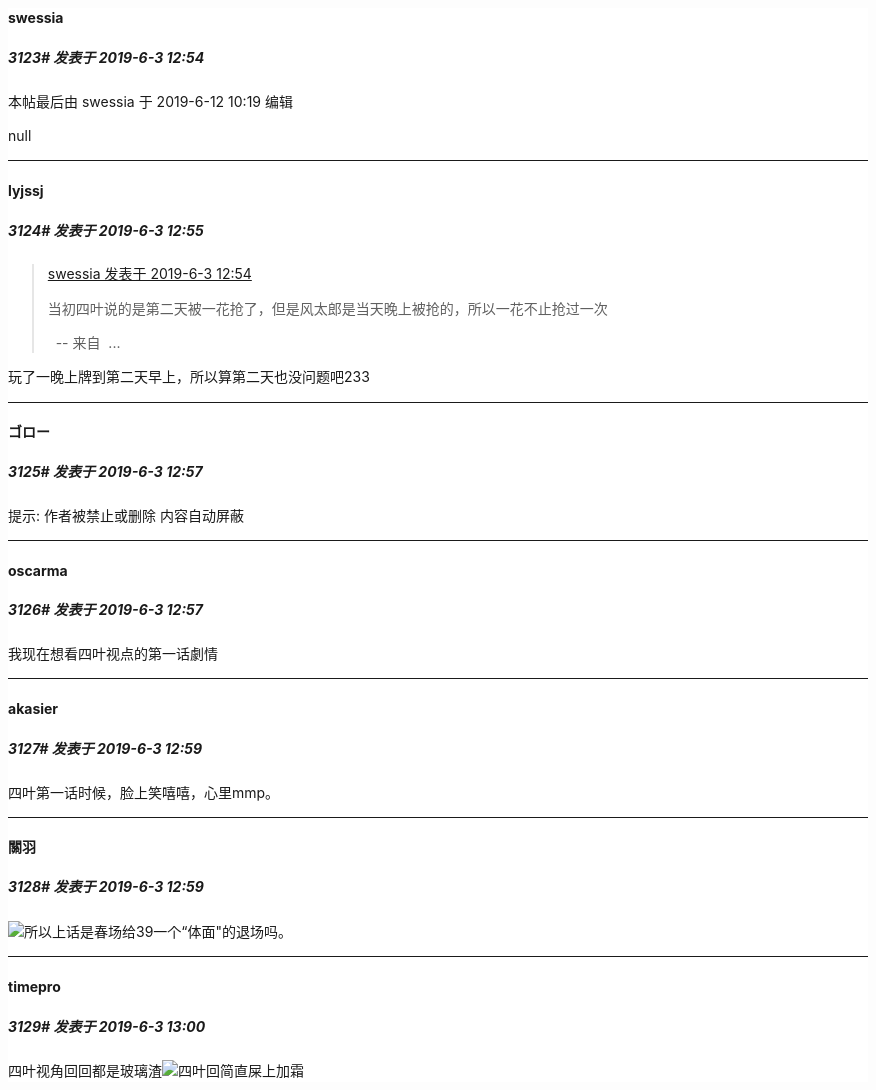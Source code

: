 ####  swessia  
##### 3123#       发表于 2019-6-3 12:54

 本帖最后由 swessia 于 2019-6-12 10:19 编辑 

null

*****

####  lyjssj  
##### 3124#       发表于 2019-6-3 12:55

<blockquote><a href="httphttps://bbs.saraba1st.com/2b/forum.php?mod=redirect&amp;goto=findpost&amp;pid=43970030&amp;ptid=1831320" target="_blank">swessia 发表于 2019-6-3 12:54</a>

当初四叶说的是第二天被一花抢了，但是风太郎是当天晚上被抢的，所以一花不止抢过一次

  -- 来自  ...</blockquote>
玩了一晚上牌到第二天早上，所以算第二天也没问题吧233

*****

####  ゴロー  
##### 3125#       发表于 2019-6-3 12:57

提示: 作者被禁止或删除 内容自动屏蔽

*****

####  oscarma  
##### 3126#       发表于 2019-6-3 12:57

我现在想看四叶视点的第一话劇情

*****

####  akasier  
##### 3127#       发表于 2019-6-3 12:59

四叶第一话时候，脸上笑嘻嘻，心里mmp。

*****

####  關羽  
##### 3128#       发表于 2019-6-3 12:59

<img src="https://static.saraba1st.com/image/smiley/face2017/067.png" referrerpolicy="no-referrer">所以上话是春场给39一个“体面"的退场吗。

*****

####  timepro  
##### 3129#       发表于 2019-6-3 13:00

四叶视角回回都是玻璃渣<img src="https://static.saraba1st.com/image/smiley/face2017/047.png" referrerpolicy="no-referrer">四叶回简直屎上加霜
